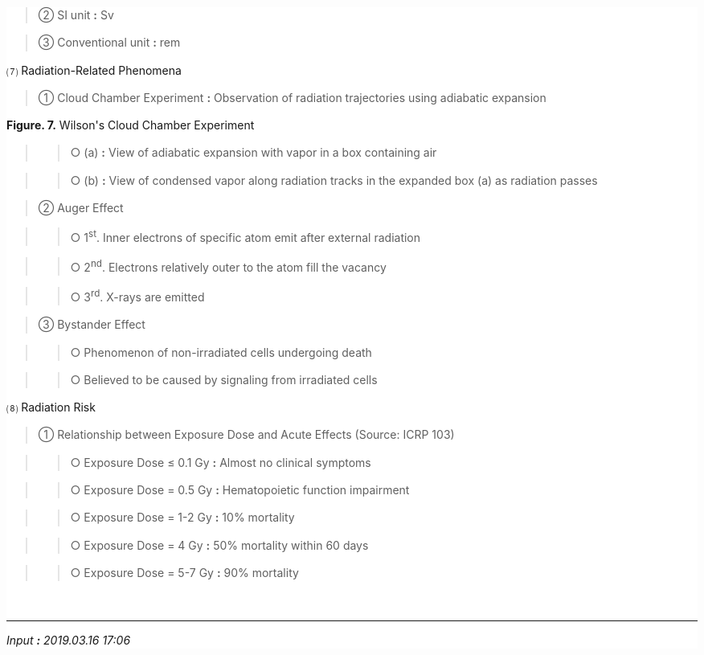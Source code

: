 > ② SI unit **:** Sv

> ③ Conventional unit **:** rem

 ⑺ Radiation-Related Phenomena

> ① Cloud Chamber Experiment **:** Observation of radiation trajectories using adiabatic expansion

**Figure. 7.** Wilson's Cloud Chamber Experiment 

>> ○ (a) **:** View of adiabatic expansion with vapor in a box containing air

>> ○ (b) **:** View of condensed vapor along radiation tracks in the expanded box (a) as radiation passes

> ② Auger Effect

>> ○ 1<sup>st</sup>. Inner electrons of specific atom emit after external radiation

>> ○ 2<sup>nd</sup>. Electrons relatively outer to the atom fill the vacancy

>> ○ 3<sup>rd</sup>. X-rays are emitted

> ③ Bystander Effect

>> ○ Phenomenon of non-irradiated cells undergoing death

>> ○ Believed to be caused by signaling from irradiated cells

 ⑻ Radiation Risk

> ① Relationship between Exposure Dose and Acute Effects (Source: ICRP 103)

>> ○ Exposure Dose ≤ 0.1 Gy **:** Almost no clinical symptoms

>> ○ Exposure Dose = 0.5 Gy **:** Hematopoietic function impairment

>> ○ Exposure Dose = 1-2 Gy **:** 10% mortality

>> ○ Exposure Dose = 4 Gy **:** 50% mortality within 60 days

>> ○ Exposure Dose = 5-7 Gy **:** 90% mortality

<br>

---

_Input **:** 2019.03.16 17:06_
